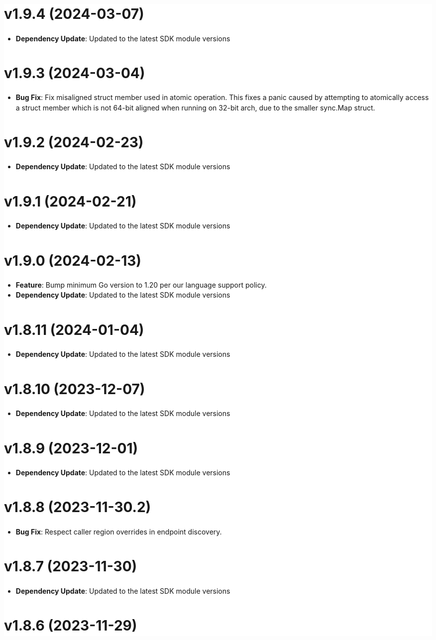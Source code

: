 # v1.9.4 (2024-03-07)

* **Dependency Update**: Updated to the latest SDK module versions

# v1.9.3 (2024-03-04)

* **Bug Fix**: Fix misaligned struct member used in atomic operation. This fixes a panic caused by attempting to atomically access a struct member which is not 64-bit aligned when running on 32-bit arch, due to the smaller sync.Map struct.

# v1.9.2 (2024-02-23)

* **Dependency Update**: Updated to the latest SDK module versions

# v1.9.1 (2024-02-21)

* **Dependency Update**: Updated to the latest SDK module versions

# v1.9.0 (2024-02-13)

* **Feature**: Bump minimum Go version to 1.20 per our language support policy.
* **Dependency Update**: Updated to the latest SDK module versions

# v1.8.11 (2024-01-04)

* **Dependency Update**: Updated to the latest SDK module versions

# v1.8.10 (2023-12-07)

* **Dependency Update**: Updated to the latest SDK module versions

# v1.8.9 (2023-12-01)

* **Dependency Update**: Updated to the latest SDK module versions

# v1.8.8 (2023-11-30.2)

* **Bug Fix**: Respect caller region overrides in endpoint discovery.

# v1.8.7 (2023-11-30)

* **Dependency Update**: Updated to the latest SDK module versions

# v1.8.6 (2023-11-29)
